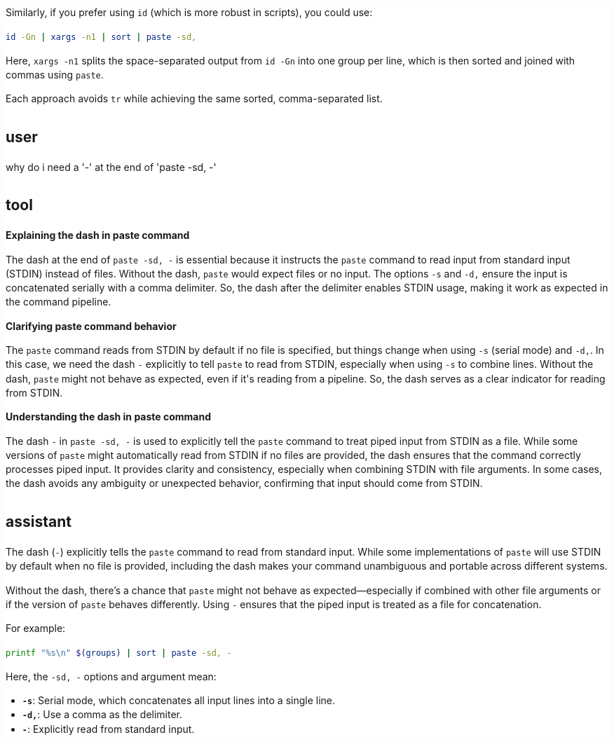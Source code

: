 Similarly, if you prefer using `id` (which is more robust in scripts), you could use:

```bash
id -Gn | xargs -n1 | sort | paste -sd,
```

Here, `xargs -n1` splits the space-separated output from `id -Gn` into one group per line, which is then sorted and joined with commas using `paste`.

Each approach avoids `tr` while achieving the same sorted, comma-separated list.
## user
why do i need a '-' at the end of 'paste -sd, -'
## tool
**Explaining the dash in paste command**

The dash at the end of `paste -sd, -` is essential because it instructs the `paste` command to read input from standard input (STDIN) instead of files. Without the dash, `paste` would expect files or no input. The options `-s` and `-d,` ensure the input is concatenated serially with a comma delimiter. So, the dash after the delimiter enables STDIN usage, making it work as expected in the command pipeline.

**Clarifying paste command behavior**

The `paste` command reads from STDIN by default if no file is specified, but things change when using `-s` (serial mode) and `-d,`. In this case, we need the dash `-` explicitly to tell `paste` to read from STDIN, especially when using `-s` to combine lines. Without the dash, `paste` might not behave as expected, even if it's reading from a pipeline. So, the dash serves as a clear indicator for reading from STDIN.

**Understanding the dash in paste command**

The dash `-` in `paste -sd, -` is used to explicitly tell the `paste` command to treat piped input from STDIN as a file. While some versions of `paste` might automatically read from STDIN if no files are provided, the dash ensures that the command correctly processes piped input. It provides clarity and consistency, especially when combining STDIN with file arguments. In some cases, the dash avoids any ambiguity or unexpected behavior, confirming that input should come from STDIN.
## assistant
The dash (`-`) explicitly tells the `paste` command to read from standard input. While some implementations of `paste` will use STDIN by default when no file is provided, including the dash makes your command unambiguous and portable across different systems.

Without the dash, there’s a chance that `paste` might not behave as expected—especially if combined with other file arguments or if the version of `paste` behaves differently. Using `-` ensures that the piped input is treated as a file for concatenation.

For example:

```bash
printf "%s\n" $(groups) | sort | paste -sd, -
```

Here, the `-sd, -` options and argument mean:
- **`-s`**: Serial mode, which concatenates all input lines into a single line.
- **`-d,`**: Use a comma as the delimiter.
- **`-`**: Explicitly read from standard input.
